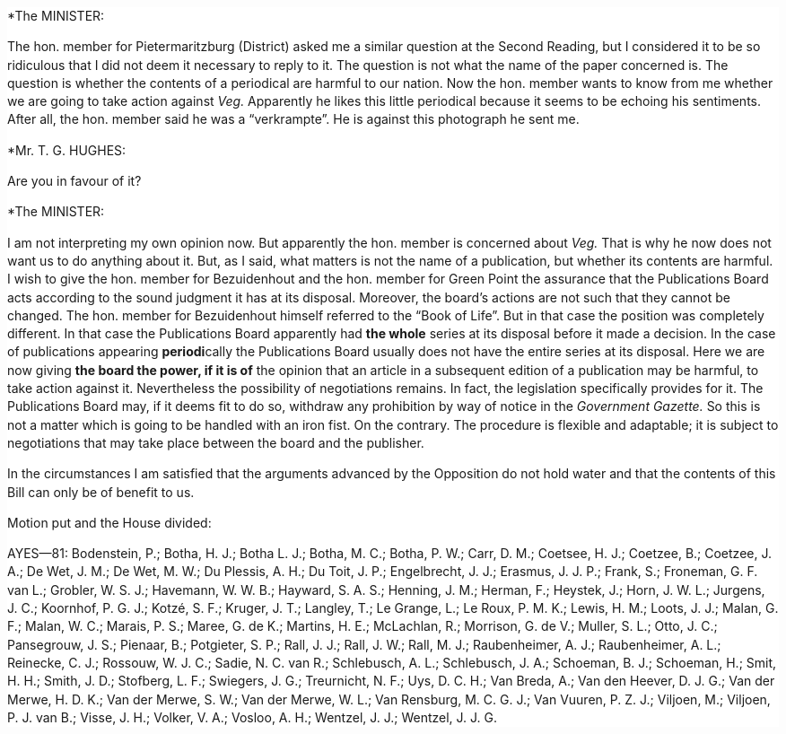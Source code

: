 </speech>

<speech by="#minister">

<from>*The <person refersTo="hansard_za">MINISTER</person>:</from>

<p>The hon. member for Pietermaritzburg (District) asked me a similar question at the Second Reading, but I considered it to be so ridiculous that I did not deem it necessary to reply to it. The question is not what the name of the paper concerned <span class="col_6039-6040" refersTo="page_0167"/>is. The question is whether the contents of a periodical are harmful to our nation. Now the hon. member wants to know from me whether we are going to take action against <i>Veg.</i> Apparently he likes this little periodical because it seems to be echoing his sentiments. After all, the hon. member said he was a &#x201C;verkrampte&#x201D;. He is against this photograph he sent me.</p>

</speech>

<speech by="#hughes">

<from>*Mr. <person refersTo="hansard_za">T. G. HUGHES</person>:</from>

<p>Are you in favour of it?</p>

</speech>

<speech by="#minister">

<from>*The <person refersTo="hansard_za">MINISTER</person>:</from>

<p>I am not interpreting my own opinion now. But apparently the hon. member is concerned about <i>Veg.</i> That is why he now does not want us to do anything about it. But, as I said, what matters is not the name of a publication, but whether its contents are harmful. I wish to give the hon. member for Bezuidenhout and the hon. member for Green Point the assurance that the Publications Board acts according to the sound judgment it has at its disposal. Moreover, the board’s actions are not such that they cannot be changed. The hon. member for Bezuidenhout himself referred to the &#x201C;Book of Life&#x201D;. But in that case the position was completely different. In that case the Publications Board apparently had <b>the whole</b> series at its disposal before it made a decision. In the case of publications appearing <b>periodi</b>cally the Publications Board usually does not have the entire series at its disposal. Here we are now giving <b>the board the power, if it is of</b> the opinion that an article in a subsequent edition of a publication may be harmful, to take action against it. Nevertheless the possibility of negotiations remains. In fact, the legislation specifically provides for it. The Publications Board may, if it deems fit to do so, withdraw any prohibition by way of notice in the <i>Government Gazette.</i> So this is not a matter which is going to be handled with an iron fist. On the contrary. The procedure is flexible and adaptable; it is subject to negotiations that may take place between the board and the publisher.</p>

<p>In the circumstances I am satisfied that the arguments advanced by the Opposition do not hold water and that the contents of this Bill can only be of benefit to us.</p>

<p>Motion put and the House divided:</p>

<p>AYES&#x2014;81: Bodenstein, P.; Botha, H. J.; Botha L. J.; Botha, M. C.; Botha, P. W.; Carr, D. M.; Coetsee, H. J.; Coetzee, B.; Coetzee, J. A.; De Wet, J. M.; De Wet, M. W.; Du Plessis, A. H.; Du Toit, J. P.; Engelbrecht, J. J.; Erasmus, J. J. P.; Frank, S.; Froneman, G. F. van L.; Grobler, W. S. J.; Havemann, W. W. B.; Hayward, S. A. S.; Henning, J. M.; Herman, F.; Heystek, J.; Horn, J. W. L.; Jurgens, J. C.; Koornhof, P. G. J.; Kotz&#x00E9;, S. F.; Kruger, J. T.; Langley, T.; Le Grange, L.; Le Roux, P. M. K.; Lewis, H. M.; Loots, J. J.; Malan, G. F.; Malan, W. C.; Marais, P. S.; Maree, G. de K.; Martins, H. E.; McLachlan, R.; Morrison, G. de V.; Muller, S. L.; Otto, J. C.; Pansegrouw, J. S.; Pienaar, B.; Potgieter, S. P.; Rall, J. J.; Rall, J. W.; Rall, M. J.; Raubenheimer, A. J.; Raubenheimer, A. L.; Reinecke, C. J.; Rossouw, W. J. C.; Sadie, N. C. van R.; Schlebusch, A. L.; Schlebusch, J. A.; Schoeman, B. J.; Schoeman, H.; Smit, H. H.; Smith, J. D.; Stofberg, L. F.; Swiegers, J. G.; Treurnicht, N. F.; Uys, D. C. H.; Van Breda, A.; Van den Heever, D. J. G.; Van der Merwe, H. D. K.; Van der Merwe, S. W.; Van der Merwe, W. L.; Van Rensburg, M. C. G. J.; Van Vuuren, P. Z. J.; Viljoen, M.; Viljoen, P. J. van B.; Visse, J. H.; Volker, V. A.; Vosloo, A. H.; Wentzel, J. J.; Wentzel, J. J. G.</p>
